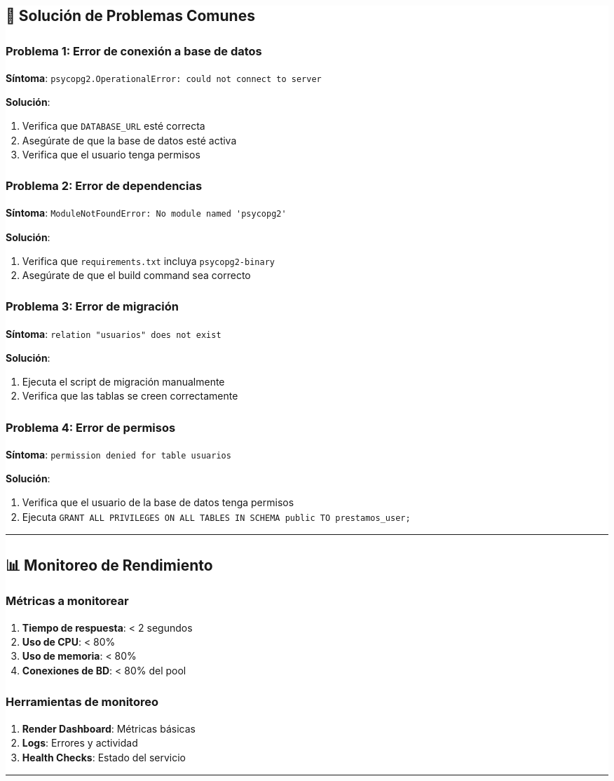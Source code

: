 
## 🚨 **Solución de Problemas Comunes**

### **Problema 1: Error de conexión a base de datos**

**Síntoma**: `psycopg2.OperationalError: could not connect to server`

**Solución**:
1. Verifica que `DATABASE_URL` esté correcta
2. Asegúrate de que la base de datos esté activa
3. Verifica que el usuario tenga permisos

### **Problema 2: Error de dependencias**

**Síntoma**: `ModuleNotFoundError: No module named 'psycopg2'`

**Solución**:
1. Verifica que `requirements.txt` incluya `psycopg2-binary`
2. Asegúrate de que el build command sea correcto

### **Problema 3: Error de migración**

**Síntoma**: `relation "usuarios" does not exist`

**Solución**:
1. Ejecuta el script de migración manualmente
2. Verifica que las tablas se creen correctamente

### **Problema 4: Error de permisos**

**Síntoma**: `permission denied for table usuarios`

**Solución**:
1. Verifica que el usuario de la base de datos tenga permisos
2. Ejecuta `GRANT ALL PRIVILEGES ON ALL TABLES IN SCHEMA public TO prestamos_user;`

---

## 📊 **Monitoreo de Rendimiento**

### **Métricas a monitorear**

1. **Tiempo de respuesta**: < 2 segundos
2. **Uso de CPU**: < 80%
3. **Uso de memoria**: < 80%
4. **Conexiones de BD**: < 80% del pool

### **Herramientas de monitoreo**

1. **Render Dashboard**: Métricas básicas
2. **Logs**: Errores y actividad
3. **Health Checks**: Estado del servicio

---